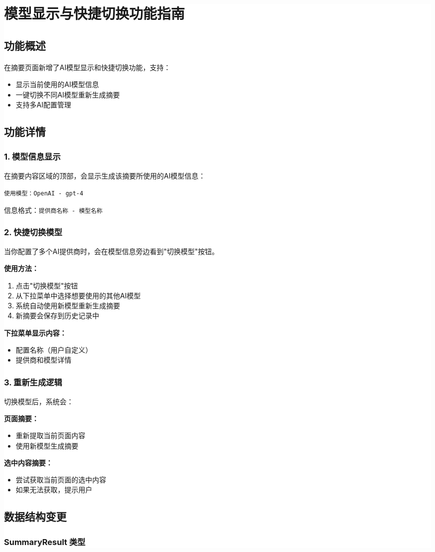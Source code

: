 # 模型显示与快捷切换功能指南

## 功能概述

在摘要页面新增了AI模型显示和快捷切换功能，支持：
- 显示当前使用的AI模型信息
- 一键切换不同AI模型重新生成摘要
- 支持多AI配置管理

## 功能详情

### 1. 模型信息显示

在摘要内容区域的顶部，会显示生成该摘要所使用的AI模型信息：

```
使用模型：OpenAI - gpt-4
```

信息格式：`提供商名称 - 模型名称`

### 2. 快捷切换模型

当你配置了多个AI提供商时，会在模型信息旁边看到"切换模型"按钮。

**使用方法：**

1. 点击"切换模型"按钮
2. 从下拉菜单中选择想要使用的其他AI模型
3. 系统自动使用新模型重新生成摘要
4. 新摘要会保存到历史记录中

**下拉菜单显示内容：**
- 配置名称（用户自定义）
- 提供商和模型详情

### 3. 重新生成逻辑

切换模型后，系统会：

**页面摘要：**
- 重新提取当前页面内容
- 使用新模型生成摘要

**选中内容摘要：**
- 尝试获取当前页面的选中内容
- 如果无法获取，提示用户

## 数据结构变更

### SummaryResult 类型
